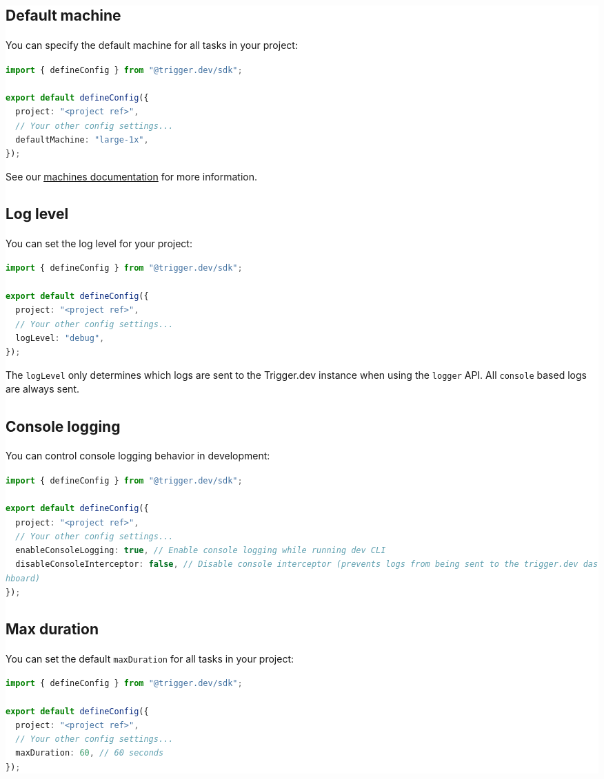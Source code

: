 ## Default machine

You can specify the default machine for all tasks in your project:

```ts trigger.config.ts
import { defineConfig } from "@trigger.dev/sdk";

export default defineConfig({
  project: "<project ref>",
  // Your other config settings...
  defaultMachine: "large-1x",
});
```

See our [machines documentation](/machines) for more information.

## Log level

You can set the log level for your project:

```ts trigger.config.ts
import { defineConfig } from "@trigger.dev/sdk";

export default defineConfig({
  project: "<project ref>",
  // Your other config settings...
  logLevel: "debug",
});
```

The `logLevel` only determines which logs are sent to the Trigger.dev instance when using the `logger` API. All `console` based logs are always sent.

## Console logging

You can control console logging behavior in development:

```ts trigger.config.ts
import { defineConfig } from "@trigger.dev/sdk";

export default defineConfig({
  project: "<project ref>",
  // Your other config settings...
  enableConsoleLogging: true, // Enable console logging while running dev CLI
  disableConsoleInterceptor: false, // Disable console interceptor (prevents logs from being sent to the trigger.dev dashboard)
});
```

## Max duration

You can set the default `maxDuration` for all tasks in your project:

```ts trigger.config.ts
import { defineConfig } from "@trigger.dev/sdk";

export default defineConfig({
  project: "<project ref>",
  // Your other config settings...
  maxDuration: 60, // 60 seconds
});
```
